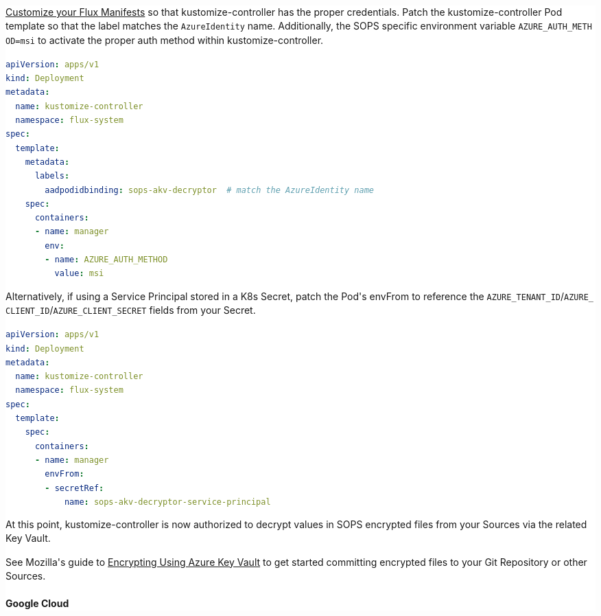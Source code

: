 [Customize your Flux Manifests](../installation/_index.md#customize-flux-manifests) so that kustomize-controller has the proper credentials.
Patch the kustomize-controller Pod template so that the label matches the `AzureIdentity` name.
Additionally, the SOPS specific environment variable `AZURE_AUTH_METHOD=msi` to activate the proper auth method within kustomize-controller.

```yaml
apiVersion: apps/v1
kind: Deployment
metadata:
  name: kustomize-controller
  namespace: flux-system
spec:
  template:
    metadata:
      labels:
        aadpodidbinding: sops-akv-decryptor  # match the AzureIdentity name
    spec:
      containers:
      - name: manager
        env:
        - name: AZURE_AUTH_METHOD
          value: msi
```

Alternatively, if using a Service Principal stored in a K8s Secret, patch the Pod's envFrom
to reference the `AZURE_TENANT_ID`/`AZURE_CLIENT_ID`/`AZURE_CLIENT_SECRET`
fields from your Secret.

```yaml
apiVersion: apps/v1
kind: Deployment
metadata:
  name: kustomize-controller
  namespace: flux-system
spec:
  template:
    spec:
      containers:
      - name: manager
        envFrom:
        - secretRef:
            name: sops-akv-decryptor-service-principal
```

At this point, kustomize-controller is now authorized to decrypt values in
SOPS encrypted files from your Sources via the related Key Vault.

See Mozilla's guide to
[Encrypting Using Azure Key Vault](https://github.com/mozilla/sops#encrypting-using-azure-key-vault)
to get started committing encrypted files to your Git Repository or other Sources.

#### Google Cloud
